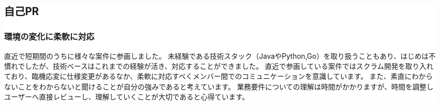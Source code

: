 ## 自己PR

### 環境の変化に柔軟に対応

直近で短期間のうちに様々な案件に参画しました。
未経験である技術スタック（JavaやPython,Go）を取り扱うこともあり、はじめは不慣れでしたが、技術ベースはこれまでの経験が活き、対応することができました。
直近で参画している案件ではスクラム開発を取り入れており、臨機応変に仕様変更があるなか、柔軟に対応すべくメンバー間でのコミュニケーションを意識しています。
また、素直にわからないことをわからないと聞けることが自分の強みであると考えています。
業務要件についての理解は時間がかかりますが、時間を調整しユーザーへ直接レビューし、理解していくことが大切であると心得ています。
